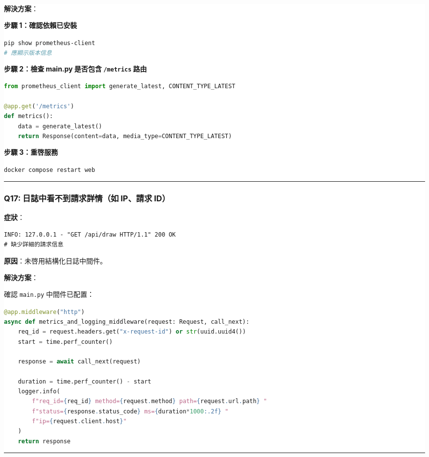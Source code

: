 **解決方案**：

**步驟 1：確認依賴已安裝**
```bash
pip show prometheus-client
# 應顯示版本信息
```

**步驟 2：檢查 main.py 是否包含 `/metrics` 路由**
```python
from prometheus_client import generate_latest, CONTENT_TYPE_LATEST

@app.get('/metrics')
def metrics():
    data = generate_latest()
    return Response(content=data, media_type=CONTENT_TYPE_LATEST)
```

**步驟 3：重啓服務**
```bash
docker compose restart web
```

---

### Q17: 日誌中看不到請求詳情（如 IP、請求 ID）

**症狀**：
```
INFO: 127.0.0.1 - "GET /api/draw HTTP/1.1" 200 OK
# 缺少詳細的請求信息
```

**原因**：未啓用結構化日誌中間件。

**解決方案**：

確認 `main.py` 中間件已配置：
```python
@app.middleware("http")
async def metrics_and_logging_middleware(request: Request, call_next):
    req_id = request.headers.get("x-request-id") or str(uuid.uuid4())
    start = time.perf_counter()
    
    response = await call_next(request)
    
    duration = time.perf_counter() - start
    logger.info(
        f"req_id={req_id} method={request.method} path={request.url.path} "
        f"status={response.status_code} ms={duration*1000:.2f} "
        f"ip={request.client.host}"
    )
    return response
```

---
